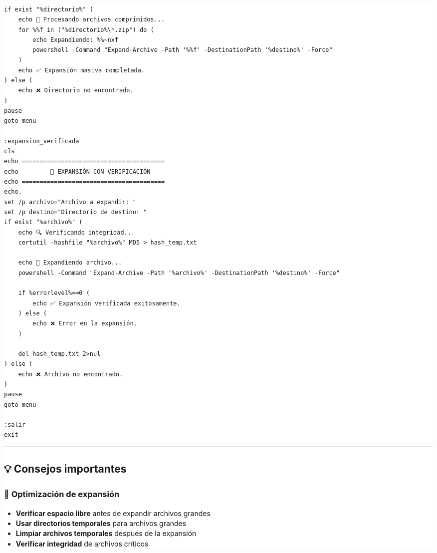 ```batch
if exist "%directorio%" (
    echo 🔄 Procesando archivos comprimidos...
    for %%f in ("%directorio%\*.zip") do (
        echo Expandiendo: %%~nxf
        powershell -Command "Expand-Archive -Path '%%f' -DestinationPath '%destino%' -Force"
    )
    echo ✅ Expansión masiva completada.
) else (
    echo ❌ Directorio no encontrado.
)
pause
goto menu

:expansion_verificada
cls
echo ========================================
echo         🔐 EXPANSIÓN CON VERIFICACIÓN
echo ========================================
echo.
set /p archivo="Archivo a expandir: "
set /p destino="Directorio de destino: "
if exist "%archivo%" (
    echo 🔍 Verificando integridad...
    certutil -hashfile "%archivo%" MD5 > hash_temp.txt
    
    echo 🔄 Expandiendo archivo...
    powershell -Command "Expand-Archive -Path '%archivo%' -DestinationPath '%destino%' -Force"
    
    if %errorlevel%==0 (
        echo ✅ Expansión verificada exitosamente.
    ) else (
        echo ❌ Error en la expansión.
    )
    
    del hash_temp.txt 2>nul
) else (
    echo ❌ Archivo no encontrado.
)
pause
goto menu

:salir
exit
```

---

## 💡 Consejos importantes

### 🎯 **Optimización de expansión**
- **Verificar espacio libre** antes de expandir archivos grandes
- **Usar directorios temporales** para archivos grandes
- **Limpiar archivos temporales** después de la expansión
- **Verificar integridad** de archivos críticos
